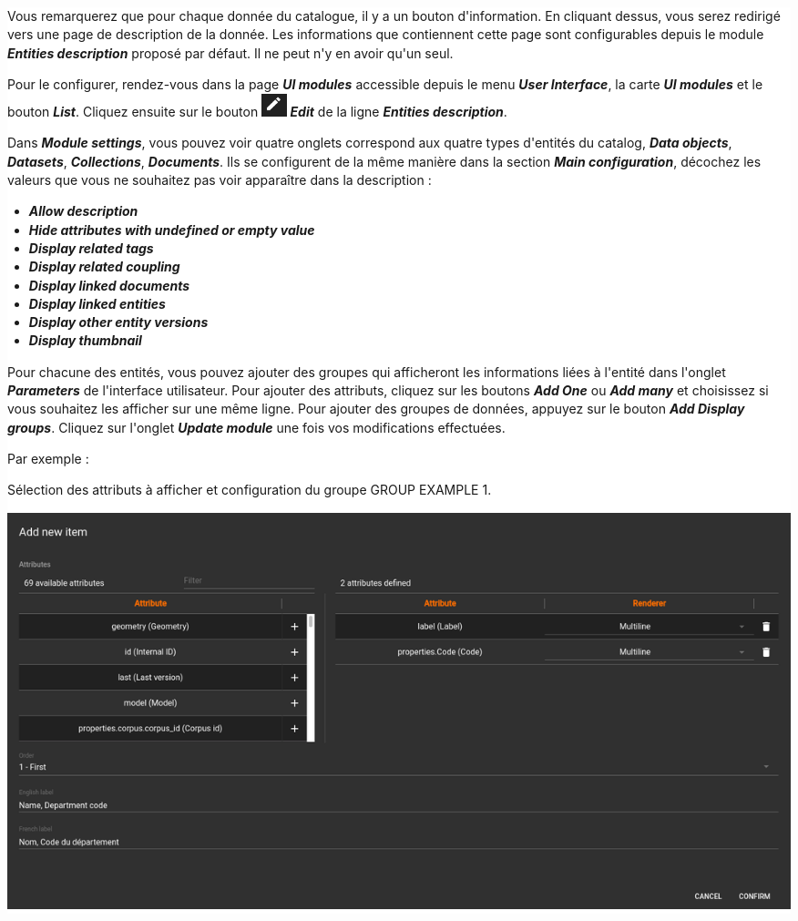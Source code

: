 Vous remarquerez que pour chaque donnée du catalogue, il y a un bouton d'information. En cliquant dessus, vous serez redirigé vers une page de description de la donnée. Les informations que contiennent cette page sont configurables depuis le module ***Entities description*** proposé par défaut. Il ne peut n'y en avoir qu'un seul.

Pour le configurer, rendez-vous dans la page ***UI modules*** accessible depuis le menu ***User Interface***, la carte ***UI modules*** et le bouton ***List***. Cliquez ensuite sur le bouton <img src="/images/user-documentation/regards-icons/admin/edit.png" alt="edit" height="25"/> ***Edit*** de la ligne ***Entities description***.

Dans ***Module settings***, vous pouvez voir quatre onglets correspond aux quatre types d'entités du catalog, ***Data objects***, ***Datasets***, ***Collections***, ***Documents***. Ils se configurent de la même manière dans la section ***Main configuration***, décochez les valeurs que vous ne souhaitez pas voir apparaître dans la description :

- ***Allow description***
- ***Hide attributes with undefined or empty value***
- ***Display related tags***
- ***Display related coupling***
- ***Display linked documents***
- ***Display linked entities***
- ***Display other entity versions***
- ***Display thumbnail***

Pour chacune des entités, vous pouvez ajouter des groupes qui afficheront les informations liées à l'entité dans l'onglet ***Parameters*** de l'interface utilisateur. Pour ajouter des attributs, cliquez sur les boutons ***Add One*** ou ***Add many*** et choisissez si vous souhaitez les afficher sur une même ligne. Pour ajouter des groupes de données, appuyez sur le bouton ***Add Display groups***. Cliquez sur l'onglet ***Update module*** une fois vos modifications effectuées.

Par exemple :

Sélection des attributs à afficher et configuration du groupe GROUP EXAMPLE 1.

<div align="center">
  <img src="/images/user-documentation/v1.4/6-catalog-consultation/catalog/admin/description-add-new-item.png" alt="description example" width="900"/> 
</div>
